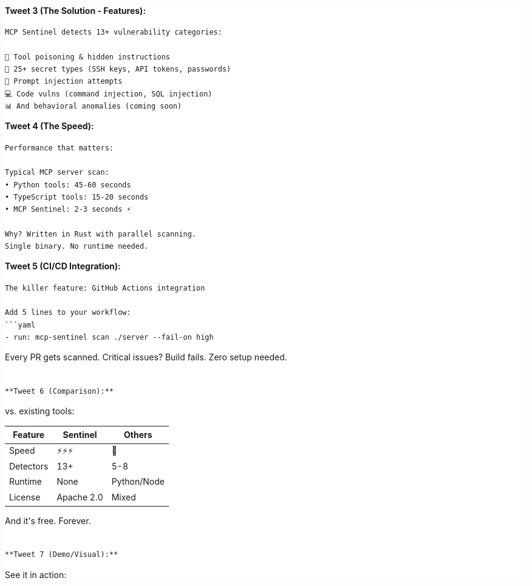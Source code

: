 **Tweet 3 (The Solution - Features):**
```
MCP Sentinel detects 13+ vulnerability categories:

🎯 Tool poisoning & hidden instructions
🔑 25+ secret types (SSH keys, API tokens, passwords)
💉 Prompt injection attempts
💻 Code vulns (command injection, SQL injection)
📊 And behavioral anomalies (coming soon)
```

**Tweet 4 (The Speed):**
```
Performance that matters:

Typical MCP server scan:
• Python tools: 45-60 seconds
• TypeScript tools: 15-20 seconds
• MCP Sentinel: 2-3 seconds ⚡

Why? Written in Rust with parallel scanning.
Single binary. No runtime needed.
```

**Tweet 5 (CI/CD Integration):**
```
The killer feature: GitHub Actions integration

Add 5 lines to your workflow:
```yaml
- run: mcp-sentinel scan ./server --fail-on high
```

Every PR gets scanned.
Critical issues? Build fails.
Zero setup needed.
```

**Tweet 6 (Comparison):**
```
vs. existing tools:

| Feature | Sentinel | Others |
|---------|----------|--------|
| Speed | ⚡⚡⚡ | 🐌 |
| Detectors | 13+ | 5-8 |
| Runtime | None | Python/Node |
| License | Apache 2.0 | Mixed |

And it's free. Forever.
```

**Tweet 7 (Demo/Visual):**
```
See it in action:
